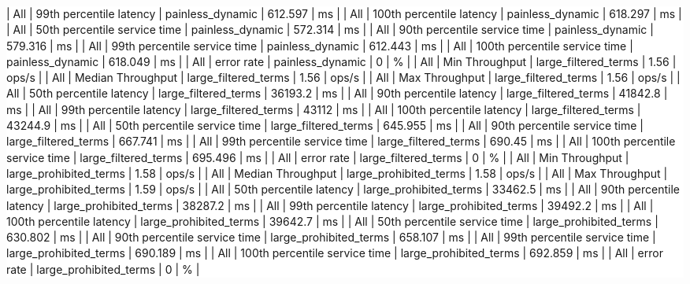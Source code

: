 |   All |              99th percentile latency |       painless_dynamic |     612.597 |      ms |
|   All |             100th percentile latency |       painless_dynamic |     618.297 |      ms |
|   All |         50th percentile service time |       painless_dynamic |     572.314 |      ms |
|   All |         90th percentile service time |       painless_dynamic |     579.316 |      ms |
|   All |         99th percentile service time |       painless_dynamic |     612.443 |      ms |
|   All |        100th percentile service time |       painless_dynamic |     618.049 |      ms |
|   All |                           error rate |       painless_dynamic |           0 |       % |
|   All |                       Min Throughput |   large_filtered_terms |        1.56 |   ops/s |
|   All |                    Median Throughput |   large_filtered_terms |        1.56 |   ops/s |
|   All |                       Max Throughput |   large_filtered_terms |        1.56 |   ops/s |
|   All |              50th percentile latency |   large_filtered_terms |     36193.2 |      ms |
|   All |              90th percentile latency |   large_filtered_terms |     41842.8 |      ms |
|   All |              99th percentile latency |   large_filtered_terms |       43112 |      ms |
|   All |             100th percentile latency |   large_filtered_terms |     43244.9 |      ms |
|   All |         50th percentile service time |   large_filtered_terms |     645.955 |      ms |
|   All |         90th percentile service time |   large_filtered_terms |     667.741 |      ms |
|   All |         99th percentile service time |   large_filtered_terms |      690.45 |      ms |
|   All |        100th percentile service time |   large_filtered_terms |     695.496 |      ms |
|   All |                           error rate |   large_filtered_terms |           0 |       % |
|   All |                       Min Throughput | large_prohibited_terms |        1.58 |   ops/s |
|   All |                    Median Throughput | large_prohibited_terms |        1.58 |   ops/s |
|   All |                       Max Throughput | large_prohibited_terms |        1.59 |   ops/s |
|   All |              50th percentile latency | large_prohibited_terms |     33462.5 |      ms |
|   All |              90th percentile latency | large_prohibited_terms |     38287.2 |      ms |
|   All |              99th percentile latency | large_prohibited_terms |     39492.2 |      ms |
|   All |             100th percentile latency | large_prohibited_terms |     39642.7 |      ms |
|   All |         50th percentile service time | large_prohibited_terms |     630.802 |      ms |
|   All |         90th percentile service time | large_prohibited_terms |     658.107 |      ms |
|   All |         99th percentile service time | large_prohibited_terms |     690.189 |      ms |
|   All |        100th percentile service time | large_prohibited_terms |     692.859 |      ms |
|   All |                           error rate | large_prohibited_terms |           0 |       % |
